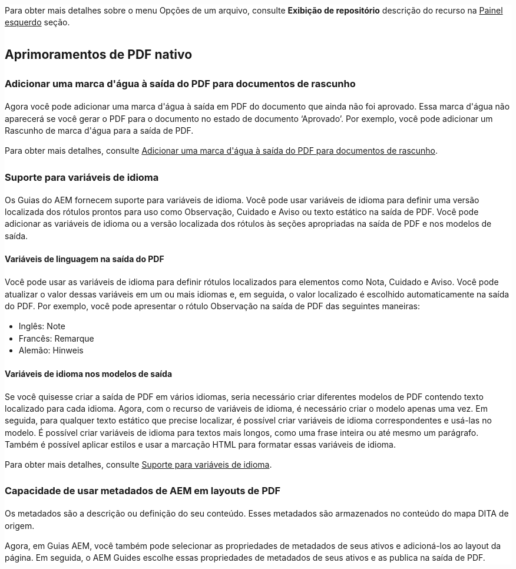 Para obter mais detalhes sobre o menu Opções de um arquivo, consulte **Exibição de repositório** descrição do recurso na [Painel esquerdo](../user-guide/web-editor-features.md#id2051EA0M0HS) seção.

## Aprimoramentos de PDF nativo

### Adicionar uma marca d&#39;água à saída do PDF para documentos de rascunho

Agora você pode adicionar uma marca d&#39;água à saída em PDF do documento que ainda não foi aprovado. Essa marca d&#39;água não aparecerá se você gerar o PDF para o documento no estado de documento ‘Aprovado’. Por exemplo, você pode adicionar um Rascunho de marca d&#39;água para a saída de PDF.

Para obter mais detalhes, consulte [Adicionar uma marca d&#39;água à saída do PDF para documentos de rascunho](../native-pdf/use-javascript-content-style.md#watermark-draft-document).

### Suporte para variáveis de idioma

Os Guias do AEM fornecem suporte para variáveis de idioma. Você pode usar variáveis de idioma para definir uma versão localizada dos rótulos prontos para uso como Observação, Cuidado e Aviso ou texto estático na saída de PDF.
Você pode adicionar as variáveis de idioma ou a versão localizada dos rótulos às seções apropriadas na saída de PDF e nos modelos de saída.

#### Variáveis de linguagem na saída do PDF

Você pode usar as variáveis de idioma para definir rótulos localizados para elementos como Nota, Cuidado e Aviso. Você pode atualizar o valor dessas variáveis em um ou mais idiomas e, em seguida, o valor localizado é escolhido automaticamente na saída do PDF.
Por exemplo, você pode apresentar o rótulo Observação na saída de PDF das seguintes maneiras:

* Inglês: Note
* Francês: Remarque
* Alemão: Hinweis

#### Variáveis de idioma nos modelos de saída

Se você quisesse criar a saída de PDF em vários idiomas, seria necessário criar diferentes modelos de PDF contendo texto localizado para cada idioma. Agora, com o recurso de variáveis de idioma, é necessário criar o modelo apenas uma vez. Em seguida, para qualquer texto estático que precise localizar, é possível criar variáveis de idioma correspondentes e usá-las no modelo.
É possível criar variáveis de idioma para textos mais longos, como uma frase inteira ou até mesmo um parágrafo. Também é possível aplicar estilos e usar a marcação HTML para formatar essas variáveis de idioma.

Para obter mais detalhes, consulte [Suporte para variáveis de idioma](../native-pdf/native-pdf-language-variables.md).

### Capacidade de usar metadados de AEM em layouts de PDF

Os metadados são a descrição ou definição do seu conteúdo. Esses metadados são armazenados no conteúdo do mapa DITA de origem.

Agora, em Guias AEM, você também pode selecionar as propriedades de metadados de seus ativos e adicioná-los ao layout da página. Em seguida, o AEM Guides escolhe essas propriedades de metadados de seus ativos e as publica na saída de PDF.
